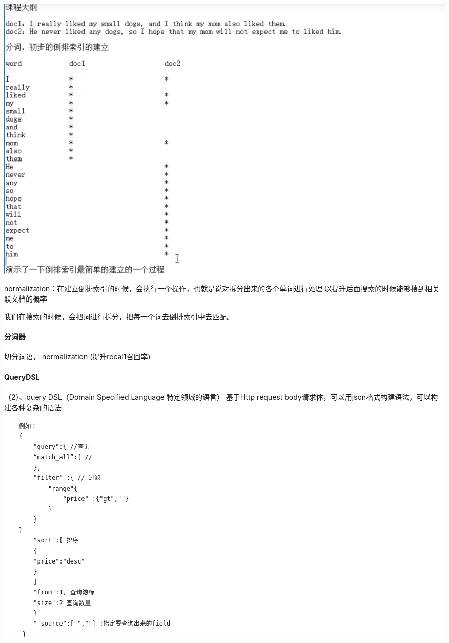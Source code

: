 ![img.png](images/daopaisuoyin.png)

normalization：在建立倒排索引的时候，会执行一个操作，也就是说对拆分出来的各个单词进行处理
以提升后面搜索的时候能够搜到相关联文档的概率

我们在搜索的时候，会把词进行拆分，把每一个词去倒排索引中去匹配。

#### 分词器


切分词语，
normalization (提升recal1召回率)



#### QueryDSL

（2）、query DSL（Domain Specified Language 特定领域的语言） 基于Http request body请求体，可以用json格式构建语法，可以构建各种复杂的语法

        例如：  
        {
            "query":{ //查询
            “match_all”:{ //
            },
            "filter" :{ // 过滤
                "range"{
                    "price" :{"gt",""}
                }
            }
        }
            "sort":[ 排序
            {
            "price":"desc"
            }
            ]
            "from":1, 查询游标
            "size":2 查询数量
            }
            "_source":["",""] :指定要查询出来的field
         }
